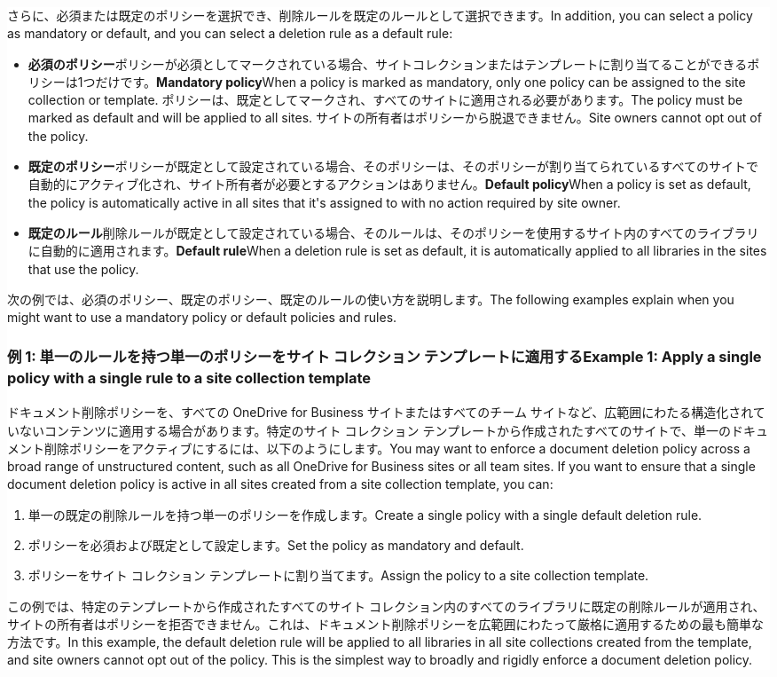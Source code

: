 <span data-ttu-id="5f23d-122">さらに、必須または既定のポリシーを選択でき、削除ルールを既定のルールとして選択できます。</span><span class="sxs-lookup"><span data-stu-id="5f23d-122">In addition, you can select a policy as mandatory or default, and you can select a deletion rule as a default rule:</span></span> 
  
- <span data-ttu-id="5f23d-123">**必須のポリシー**ポリシーが必須としてマークされている場合、サイトコレクションまたはテンプレートに割り当てることができるポリシーは1つだけです。</span><span class="sxs-lookup"><span data-stu-id="5f23d-123">**Mandatory policy**When a policy is marked as mandatory, only one policy can be assigned to the site collection or template.</span></span> <span data-ttu-id="5f23d-124">ポリシーは、既定としてマークされ、すべてのサイトに適用される必要があります。</span><span class="sxs-lookup"><span data-stu-id="5f23d-124">The policy must be marked as default and will be applied to all sites.</span></span> <span data-ttu-id="5f23d-125">サイトの所有者はポリシーから脱退できません。</span><span class="sxs-lookup"><span data-stu-id="5f23d-125">Site owners cannot opt out of the policy.</span></span>
    
- <span data-ttu-id="5f23d-126">**既定のポリシー**ポリシーが既定として設定されている場合、そのポリシーは、そのポリシーが割り当てられているすべてのサイトで自動的にアクティブ化され、サイト所有者が必要とするアクションはありません。</span><span class="sxs-lookup"><span data-stu-id="5f23d-126">**Default policy**When a policy is set as default, the policy is automatically active in all sites that it's assigned to with no action required by site owner.</span></span>
    
- <span data-ttu-id="5f23d-127">**既定のルール**削除ルールが既定として設定されている場合、そのルールは、そのポリシーを使用するサイト内のすべてのライブラリに自動的に適用されます。</span><span class="sxs-lookup"><span data-stu-id="5f23d-127">**Default rule**When a deletion rule is set as default, it is automatically applied to all libraries in the sites that use the policy.</span></span>
    
<span data-ttu-id="5f23d-128">次の例では、必須のポリシー、既定のポリシー、既定のルールの使い方を説明します。</span><span class="sxs-lookup"><span data-stu-id="5f23d-128">The following examples explain when you might want to use a mandatory policy or default policies and rules.</span></span>
  
### <a name="example-1-apply-a-single-policy-with-a-single-rule-to-a-site-collection-template"></a><span data-ttu-id="5f23d-129">例 1: 単一のルールを持つ単一のポリシーをサイト コレクション テンプレートに適用する</span><span class="sxs-lookup"><span data-stu-id="5f23d-129">Example 1: Apply a single policy with a single rule to a site collection template</span></span>

<span data-ttu-id="5f23d-p108">ドキュメント削除ポリシーを、すべての OneDrive for Business サイトまたはすべてのチーム サイトなど、広範囲にわたる構造化されていないコンテンツに適用する場合があります。特定のサイト コレクション テンプレートから作成されたすべてのサイトで、単一のドキュメント削除ポリシーをアクティブにするには、以下のようにします。</span><span class="sxs-lookup"><span data-stu-id="5f23d-p108">You may want to enforce a document deletion policy across a broad range of unstructured content, such as all OneDrive for Business sites or all team sites. If you want to ensure that a single document deletion policy is active in all sites created from a site collection template, you can:</span></span>
  
1. <span data-ttu-id="5f23d-132">単一の既定の削除ルールを持つ単一のポリシーを作成します。</span><span class="sxs-lookup"><span data-stu-id="5f23d-132">Create a single policy with a single default deletion rule.</span></span>
    
2. <span data-ttu-id="5f23d-133">ポリシーを必須および既定として設定します。</span><span class="sxs-lookup"><span data-stu-id="5f23d-133">Set the policy as mandatory and default.</span></span>
    
3. <span data-ttu-id="5f23d-134">ポリシーをサイト コレクション テンプレートに割り当てます。</span><span class="sxs-lookup"><span data-stu-id="5f23d-134">Assign the policy to a site collection template.</span></span>
    
<span data-ttu-id="5f23d-p109">この例では、特定のテンプレートから作成されたすべてのサイト コレクション内のすべてのライブラリに既定の削除ルールが適用され、サイトの所有者はポリシーを拒否できません。これは、ドキュメント削除ポリシーを広範囲にわたって厳格に適用するための最も簡単な方法です。</span><span class="sxs-lookup"><span data-stu-id="5f23d-p109">In this example, the default deletion rule will be applied to all libraries in all site collections created from the template, and site owners cannot opt out of the policy. This is the simplest way to broadly and rigidly enforce a document deletion policy.</span></span>
  